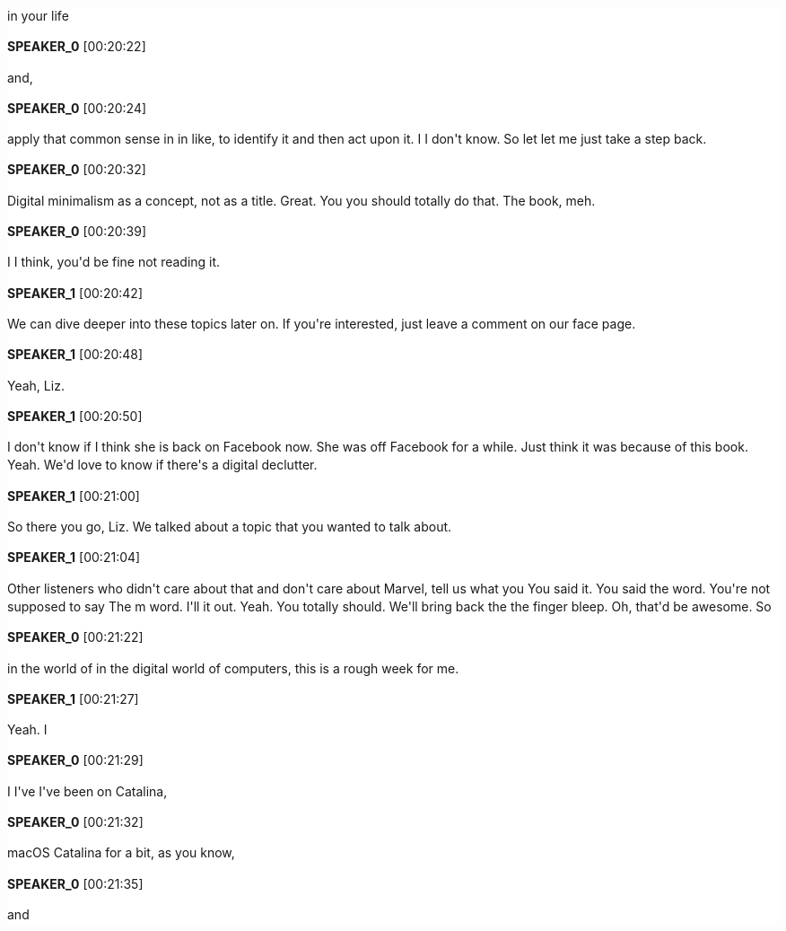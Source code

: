 in your life

**SPEAKER_0** [00:20:22]

and,

**SPEAKER_0** [00:20:24]

apply that common sense in in like, to identify it and then act upon it. I I don't know. So let let me just take a step back.

**SPEAKER_0** [00:20:32]

Digital minimalism as a concept, not as a title. Great. You you should totally do that. The book, meh.

**SPEAKER_0** [00:20:39]

I I think, you'd be fine not reading it.

**SPEAKER_1** [00:20:42]

We can dive deeper into these topics later on. If you're interested, just leave a comment on our face page.

**SPEAKER_1** [00:20:48]

Yeah, Liz.

**SPEAKER_1** [00:20:50]

I don't know if I think she is back on Facebook now. She was off Facebook for a while. Just think it was because of this book. Yeah. We'd love to know if there's a digital declutter.

**SPEAKER_1** [00:21:00]

So there you go, Liz. We talked about a topic that you wanted to talk about.

**SPEAKER_1** [00:21:04]

Other listeners who didn't care about that and don't care about Marvel, tell us what you You said it. You said the word. You're not supposed to say The m word. I'll it out. Yeah. You totally should. We'll bring back the the finger bleep. Oh, that'd be awesome. So

**SPEAKER_0** [00:21:22]

in the world of in the digital world of computers, this is a rough week for me.

**SPEAKER_1** [00:21:27]

Yeah. I

**SPEAKER_0** [00:21:29]

I I've I've been on Catalina,

**SPEAKER_0** [00:21:32]

macOS Catalina for a bit, as you know,

**SPEAKER_0** [00:21:35]

and
